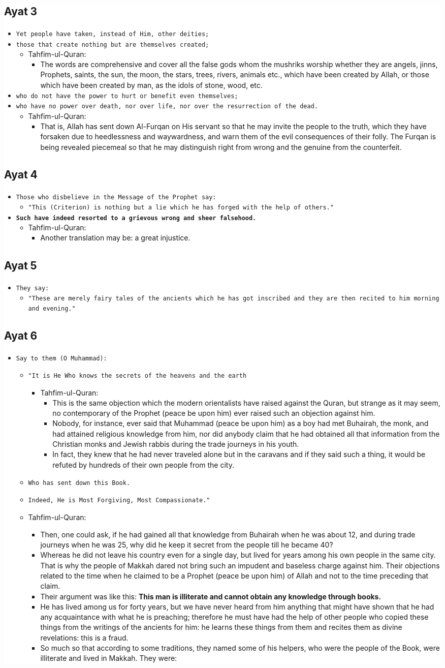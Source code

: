 ## Ayat 3

- `Yet people have taken, instead of Him, other deities;`
- `those that create nothing but are themselves created;`
  - Tahfim-ul-Quran:
    - The words are comprehensive and cover all the false gods whom the mushriks worship whether they are angels, jinns, Prophets, saints, the sun, the moon, the stars, trees, rivers, animals etc., which have been created by Allah, or those which have been created by man, as the idols of stone, wood, etc.
- `who do not have the power to hurt or benefit even themselves;`
- `who have no power over death, nor over life, nor over the resurrection of the dead.`
  - Tahfim-ul-Quran:
    - That is, Allah has sent down Al-Furqan on His servant so that he may invite the people to the truth, which they have forsaken due to heedlessness and waywardness, and warn them of the evil consequences of their folly. The Furqan is being revealed piecemeal so that he may distinguish right from wrong and the genuine from the counterfeit.

## Ayat 4

- `Those who disbelieve in the Message of the Prophet say:`
  - `"This (Criterion) is nothing but a lie which he has forged with the help of others."`
- **`Such have indeed resorted to a grievous wrong and sheer falsehood.`**
  - Tahfim-ul-Quran:
    - Another translation may be: a great injustice.

## Ayat 5

- `They say:`
  - `"These are merely fairy tales of the ancients which he has got inscribed and they are then recited to him morning and evening."`

## Ayat 6

- `Say to them (O Muhammad):`
  - `"It is He Who knows the secrets of the heavens and the earth`
    - Tahfim-ul-Quran:
      - This is the same objection which the modern orientalists have raised against the Quran, but strange as it may seem, no contemporary of the Prophet (peace be upon him) ever raised such an objection against him.
      - Nobody, for instance, ever said that Muhammad (peace be upon him) as a boy had met Buhairah, the monk, and had attained religious knowledge from him, nor did anybody claim that he had obtained all that information from the Christian monks and Jewish rabbis during the trade journeys in his youth.
      - In fact, they knew that he had never traveled alone but in the caravans and if they said such a thing, it would be refuted by hundreds of their own people from the city.
  - `Who has sent down this Book.`
  - `Indeed, He is Most Forgiving, Most Compassionate."`


  - Tahfim-ul-Quran:
    - Then, one could ask, if he had gained all that knowledge from Buhairah when he was about 12, and during trade journeys when he was 25, why did he keep it secret from the people till he became 40?
    - Whereas he did not leave his country even for a single day, but lived for years among his own people in the same city. That is why the people of Makkah dared not bring such an impudent and baseless charge against him. Their objections related to the time when he claimed to be a Prophet (peace be upon him) of Allah and not to the time preceding that claim.
    - Their argument was like this: **This man is illiterate and cannot obtain any knowledge through books.**
    - He has lived among us for forty years, but we have never heard from him anything that might have shown that he had any acquaintance with what he is preaching; therefore he must have had the help of other people who copied these things from the writings of the ancients for him: he learns these things from them and recites them as divine revelations: this is a fraud.
    - So much so that according to some traditions, they named some of his helpers, who were the people of the Book, were illiterate and lived in Makkah. They were: